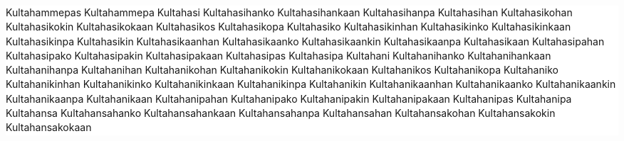 Kultahammepas
Kultahammepa
Kultahasi
Kultahasihanko
Kultahasihankaan
Kultahasihanpa
Kultahasihan
Kultahasikohan
Kultahasikokin
Kultahasikokaan
Kultahasikos
Kultahasikopa
Kultahasiko
Kultahasikinhan
Kultahasikinko
Kultahasikinkaan
Kultahasikinpa
Kultahasikin
Kultahasikaanhan
Kultahasikaanko
Kultahasikaankin
Kultahasikaanpa
Kultahasikaan
Kultahasipahan
Kultahasipako
Kultahasipakin
Kultahasipakaan
Kultahasipas
Kultahasipa
Kultahani
Kultahanihanko
Kultahanihankaan
Kultahanihanpa
Kultahanihan
Kultahanikohan
Kultahanikokin
Kultahanikokaan
Kultahanikos
Kultahanikopa
Kultahaniko
Kultahanikinhan
Kultahanikinko
Kultahanikinkaan
Kultahanikinpa
Kultahanikin
Kultahanikaanhan
Kultahanikaanko
Kultahanikaankin
Kultahanikaanpa
Kultahanikaan
Kultahanipahan
Kultahanipako
Kultahanipakin
Kultahanipakaan
Kultahanipas
Kultahanipa
Kultahansa
Kultahansahanko
Kultahansahankaan
Kultahansahanpa
Kultahansahan
Kultahansakohan
Kultahansakokin
Kultahansakokaan